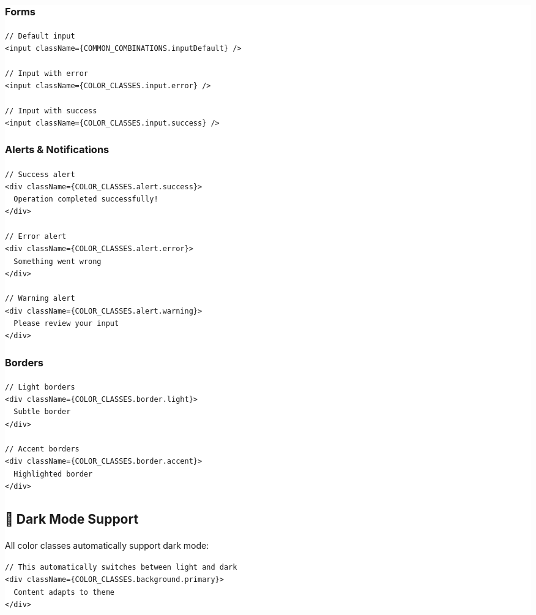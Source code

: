 ### **Forms**
```tsx
// Default input
<input className={COMMON_COMBINATIONS.inputDefault} />

// Input with error
<input className={COLOR_CLASSES.input.error} />

// Input with success
<input className={COLOR_CLASSES.input.success} />
```

### **Alerts & Notifications**
```tsx
// Success alert
<div className={COLOR_CLASSES.alert.success}>
  Operation completed successfully!
</div>

// Error alert
<div className={COLOR_CLASSES.alert.error}>
  Something went wrong
</div>

// Warning alert
<div className={COLOR_CLASSES.alert.warning}>
  Please review your input
</div>
```

### **Borders**
```tsx
// Light borders
<div className={COLOR_CLASSES.border.light}>
  Subtle border
</div>

// Accent borders
<div className={COLOR_CLASSES.border.accent}>
  Highlighted border
</div>
```

## 🌙 **Dark Mode Support**

All color classes automatically support dark mode:
```tsx
// This automatically switches between light and dark
<div className={COLOR_CLASSES.background.primary}>
  Content adapts to theme
</div>
```
